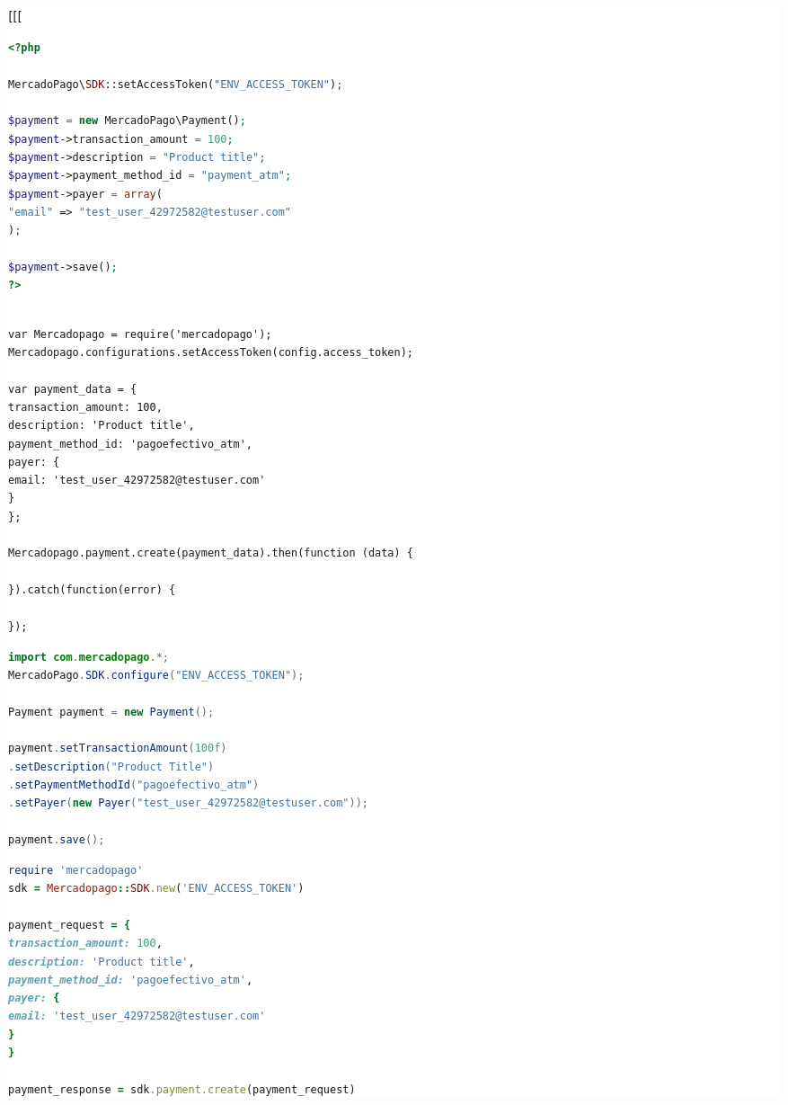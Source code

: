[[[
```php
<?php

MercadoPago\SDK::setAccessToken("ENV_ACCESS_TOKEN");

$payment = new MercadoPago\Payment();
$payment->transaction_amount = 100;
$payment->description = "Product title";
$payment->payment_method_id = "payment_atm";
$payment->payer = array(
"email" => "test_user_42972582@testuser.com"
);

$payment->save();
?>
```
```node

var Mercadopago = require('mercadopago');
Mercadopago.configurations.setAccessToken(config.access_token);

var payment_data = {
transaction_amount: 100,
description: 'Product title',
payment_method_id: 'pagoefectivo_atm',
payer: {
email: 'test_user_42972582@testuser.com'
}
};

Mercadopago.payment.create(payment_data).then(function (data) {

}).catch(function(error) {

});

```
```java
import com.mercadopago.*;
MercadoPago.SDK.configure("ENV_ACCESS_TOKEN");

Payment payment = new Payment();

payment.setTransactionAmount(100f)
.setDescription("Product Title")
.setPaymentMethodId("pagoefectivo_atm")
.setPayer(new Payer("test_user_42972582@testuser.com"));

payment.save();
```
```ruby
require 'mercadopago'
sdk = Mercadopago::SDK.new('ENV_ACCESS_TOKEN')

payment_request = {
transaction_amount: 100,
description: 'Product title',
payment_method_id: 'pagoefectivo_atm',
payer: {
email: 'test_user_42972582@testuser.com'
}
}

payment_response = sdk.payment.create(payment_request)
```